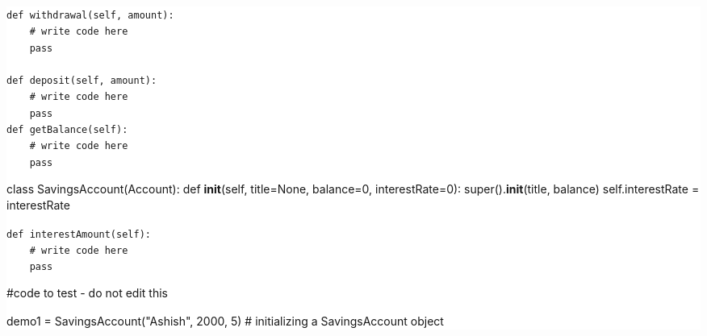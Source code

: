     def withdrawal(self, amount):
        # write code here
        pass

    def deposit(self, amount):
        # write code here
        pass
    def getBalance(self):
        # write code here
        pass

class SavingsAccount(Account):
    def __init__(self, title=None, balance=0, interestRate=0):
            super().__init__(title, balance)
            self.interestRate = interestRate
    
    def interestAmount(self):
        # write code here
        pass

#code to test - do not edit this

demo1 = SavingsAccount("Ashish", 2000, 5)   # initializing a SavingsAccount object
